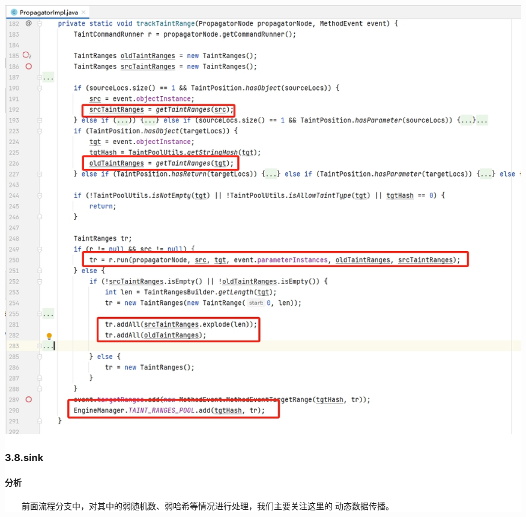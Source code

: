 ![trackTaintRange](png/trackTaintRange.png)

### 3.8.sink

#### 分析

&emsp;&emsp;前面流程分支中，对其中的弱随机数、弱哈希等情况进行处理，我们主要关注这里的 动态数据传播。
